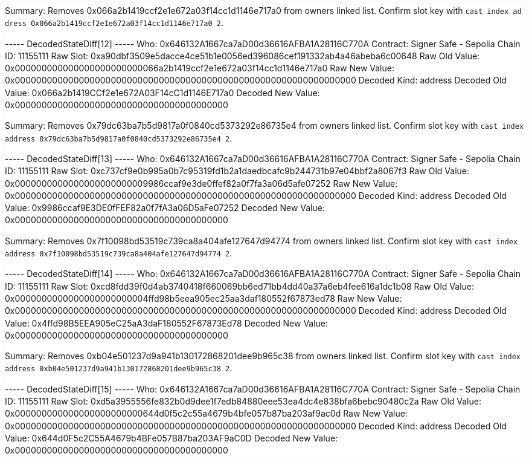   Summary:           Removes 0x066a2b1419ccf2e1e672a03f14cc1d1146e717a0 from owners linked list. 
                     Confirm slot key with `cast index address 0x066a2b1419ccf2e1e672a03f14cc1d1146e717a0 2`.

----- DecodedStateDiff[12] -----
  Who:               0x646132A1667ca7aD00d36616AFBA1A28116C770A
  Contract:          Signer Safe - Sepolia
  Chain ID:          11155111
  Raw Slot:          0xa90dbf3509e5dacce4ce51b1e0056ed396086cef191332ab4a46abeba6c00648
  Raw Old Value:     0x000000000000000000000000066a2b1419ccf2e1e672a03f14cc1d1146e717a0
  Raw New Value:     0x0000000000000000000000000000000000000000000000000000000000000000
  Decoded Kind:      address
  Decoded Old Value: 0x066a2b1419CCf2e1e672A03F14cC1d1146E717a0
  Decoded New Value: 0x0000000000000000000000000000000000000000

  Summary:           Removes 0x79dc63ba7b5d9817a0f0840cd5373292e86735e4 from owners linked list. 
                     Confirm slot key with `cast index address 0x79dc63ba7b5d9817a0f0840cd5373292e86735e4 2`.

----- DecodedStateDiff[13] -----
  Who:               0x646132A1667ca7aD00d36616AFBA1A28116C770A
  Contract:          Signer Safe - Sepolia
  Chain ID:          11155111
  Raw Slot:          0xc737cf9e0b995a0b7c95319fd1b2a1daedbcafc9b244731b97e04bbf2a8067f3
  Raw Old Value:     0x0000000000000000000000009986ccaf9e3de0ffef82a0f7fa3a06d5afe07252
  Raw New Value:     0x0000000000000000000000000000000000000000000000000000000000000000
  Decoded Kind:      address
  Decoded Old Value: 0x9986ccaf9E3DE0fFEF82a0f7fA3a06D5aFe07252
  Decoded New Value: 0x0000000000000000000000000000000000000000

  Summary:           Removes 0x7f10098bd53519c739ca8a404afe127647d94774 from owners linked list. 
                     Confirm slot key with `cast index address 0x7f10098bd53519c739ca8a404afe127647d94774 2`.

----- DecodedStateDiff[14] -----
  Who:               0x646132A1667ca7aD00d36616AFBA1A28116C770A
  Contract:          Signer Safe - Sepolia
  Chain ID:          11155111
  Raw Slot:          0xcd8fdd39f0d4ab3740418f660069bb6ed71bb4dd40a37a6eb4fee616a1dc1b08
  Raw Old Value:     0x0000000000000000000000004ffd98b5eea905ec25aa3daf180552f67873ed78
  Raw New Value:     0x0000000000000000000000000000000000000000000000000000000000000000
  Decoded Kind:      address
  Decoded Old Value: 0x4ffd98B5EEA905eC25aA3daF180552F67873Ed78
  Decoded New Value: 0x0000000000000000000000000000000000000000

  Summary:           Removes 0xb04e501237d9a941b130172868201dee9b965c38 from owners linked list. 
                     Confirm slot key with `cast index address 0xb04e501237d9a941b130172868201dee9b965c38 2`.

----- DecodedStateDiff[15] -----
  Who:               0x646132A1667ca7aD00d36616AFBA1A28116C770A
  Contract:          Signer Safe - Sepolia
  Chain ID:          11155111
  Raw Slot:          0xd5a3955556fe832b0d9dee1f7edb84880eee53ea4dc4e838bfa6bebc90480c2a
  Raw Old Value:     0x000000000000000000000000644d0f5c2c55a4679b4bfe057b87ba203af9ac0d
  Raw New Value:     0x0000000000000000000000000000000000000000000000000000000000000000
  Decoded Kind:      address
  Decoded Old Value: 0x644d0F5c2C55A4679b4BFe057B87ba203AF9aC0D
  Decoded New Value: 0x0000000000000000000000000000000000000000
